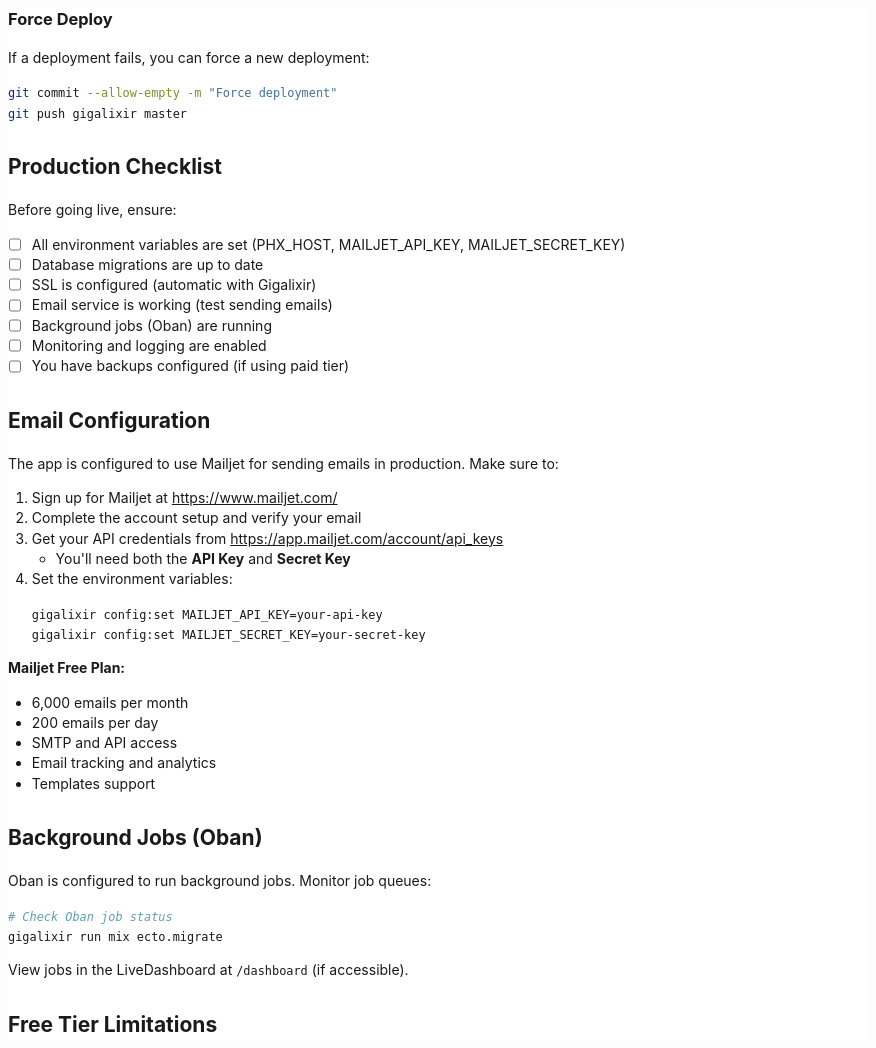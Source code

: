 ### Force Deploy

If a deployment fails, you can force a new deployment:

```bash
git commit --allow-empty -m "Force deployment"
git push gigalixir master
```

## Production Checklist

Before going live, ensure:

- [ ] All environment variables are set (PHX_HOST, MAILJET_API_KEY, MAILJET_SECRET_KEY)
- [ ] Database migrations are up to date
- [ ] SSL is configured (automatic with Gigalixir)
- [ ] Email service is working (test sending emails)
- [ ] Background jobs (Oban) are running
- [ ] Monitoring and logging are enabled
- [ ] You have backups configured (if using paid tier)

## Email Configuration

The app is configured to use Mailjet for sending emails in production. Make sure to:

1. Sign up for Mailjet at https://www.mailjet.com/
2. Complete the account setup and verify your email
3. Get your API credentials from https://app.mailjet.com/account/api_keys
   - You'll need both the **API Key** and **Secret Key**
4. Set the environment variables:
   ```bash
   gigalixir config:set MAILJET_API_KEY=your-api-key
   gigalixir config:set MAILJET_SECRET_KEY=your-secret-key
   ```

**Mailjet Free Plan:**
- 6,000 emails per month
- 200 emails per day
- SMTP and API access
- Email tracking and analytics
- Templates support

## Background Jobs (Oban)

Oban is configured to run background jobs. Monitor job queues:

```bash
# Check Oban job status
gigalixir run mix ecto.migrate
```

View jobs in the LiveDashboard at `/dashboard` (if accessible).

## Free Tier Limitations
